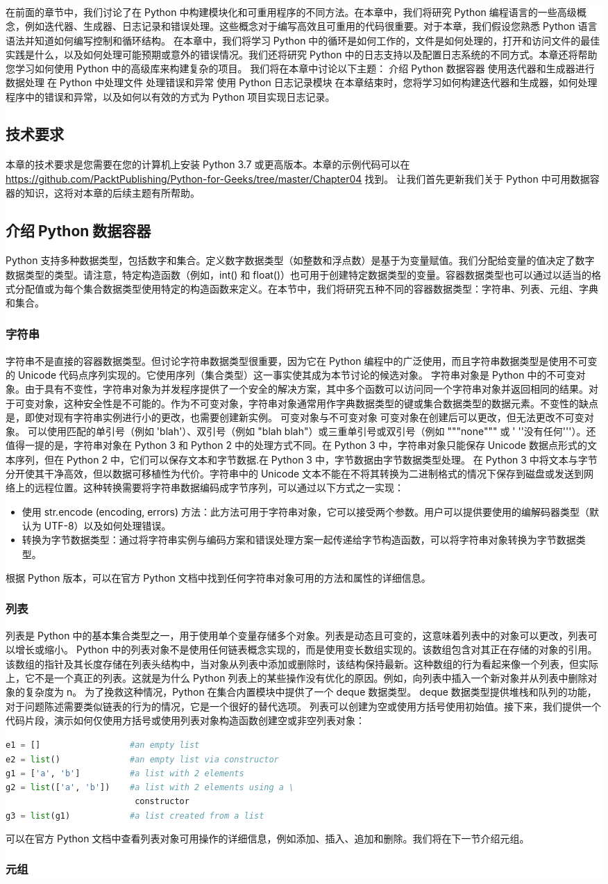 在前面的章节中，我们讨论了在 Python 中构建模块化和可重用程序的不同方法。在本章中，我们将研究 Python 编程语言的一些高级概念，例如迭代器、生成器、日志记录和错误处理。这些概念对于编写高效且可重用的代码很重要。对于本章，我们假设您熟悉 Python 语言语法并知道如何编写控制和循环结构。
在本章中，我们将学习 Python 中的循环是如何工作的，文件是如何处理的，打开和访问文件的最佳实践是什么，以及如何处理可能预期或意外的错误情况。我们还将研究 Python 中的日志支持以及配置日志系统的不同方式。本章还将帮助您学习如何使用 Python 中的高级库来构建复杂的项目。
我们将在本章中讨论以下主题：
介绍 Python 数据容器
使用迭代器和生成器进行数据处理
在 Python 中处理文件
处理错误和异常
使用 Python 日志记录模块
在本章结束时，您将学习如何构建迭代器和生成器，如何处理程序中的错误和异常，以及如何以有效的方式为 Python 项目实现日志记录。

## 技术要求

本章的技术要求是您需要在您的计算机上安装 Python 3.7 或更高版本。本章的示例代码可以在 https://github.com/PacktPublishing/Python-for-Geeks/tree/master/Chapter04 找到。
让我们首先更新我们关于 Python 中可用数据容器的知识，这将对本章的后续主题有所帮助。

## 介绍 Python 数据容器

Python 支持多种数据类型，包括数字和集合。定义数字数据类型（如整数和浮点数）是基于为变量赋值。我们分配给变量的值决定了数字数据类型的类型。请注意，特定构造函数（例如，int() 和 float()）也可用于创建特定数据类型的变量。容器数据类型也可以通过以适当的格式分配值或为每个集合数据类型使用特定的构造函数来定义。在本节中，我们将研究五种不同的容器数据类型：字符串、列表、元组、字典和集合。

### 字符串

字符串不是直接的容器数据类型。但讨论字符串数据类型很重要，因为它在 Python 编程中的广泛使用，而且字符串数据类型是使用不可变的 Unicode 代码点序列实现的。它使用序列（集合类型）这一事实使其成为本节讨论的候选对象。
字符串对象是 Python 中的不可变对象。由于具有不变性，字符串对象为并发程序提供了一个安全的解决方案，其中多个函数可以访问同一个字符串对象并返回相同的结果。对于可变对象，这种安全性是不可能的。作为不可变对象，字符串对象通常用作字典数据类型的键或集合数据类型的数据元素。不变性的缺点是，即使对现有字符串实例进行小的更改，也需要创建新实例。
可变对象与不可变对象
可变对象在创建后可以更改，但无法更改不可变对象。
可以使用匹配的单引号（例如 'blah'）、双引号（例如 "blah blah"）或三重单引号或双引号（例如 """none""" 或 ' ''没有任何'''）。还值得一提的是，字符串对象在 Python 3 和 Python 2 中的处理方式不同。在 Python 3 中，字符串对象只能保存 Unicode 数据点形式的文本序列，但在 Python 2 中，它们可以保存文本和字节数据.在 Python 3 中，字节数据由字节数据类型处理。
在 Python 3 中将文本与字节分开使其干净高效，但以数据可移植性为代价。字符串中的 Unicode 文本不能在不将其转换为二进制格式的情况下保存到磁盘或发送到网络上的远程位置。这种转换需要将字符串数据编码成字节序列，可以通过以下方式之一实现：

- 使用 str.encode (encoding, errors) 方法：此方法可用于字符串对象，它可以接受两个参数。用户可以提供要使用的编解码器类型（默认为 UTF-8）以及如何处理错误。
- 转换为字节数据类型：通过将字符串实例与编码方案和错误处理方案一起传递给字节构造函数，可以将字符串对象转换为字节数据类型。

根据 Python 版本，可以在官方 Python 文档中找到任何字符串对象可用的方法和属性的详细信息。

### 列表

列表是 Python 中的基本集合类型之一，用于使用单个变量存储多个对象。列表是动态且可变的，这意味着列表中的对象可以更改，列表可以增长或缩小。
Python 中的列表对象不是使用任何链表概念实现的，而是使用变长数组实现的。该数组包含对其正在存储的对象的引用。该数组的指针及其长度存储在列表头结构中，当对象从列表中添加或删除时，该结构保持最新。这种数组的行为看起来像一个列表，但实际上，它不是一个真正的列表。这就是为什么 Python 列表上的某些操作没有优化的原因。例如，向列表中插入一个新对象并从列表中删除对象的复杂度为 n。
为了挽救这种情况，Python 在集合内置模块中提供了一个 deque 数据类型。 deque 数据类型提供堆栈和队列的功能，对于问题陈述需要类似链表的行为的情况，它是一个很好的替代选项。
列表可以创建为空或使用方括号使用初始值。接下来，我们提供一个代码片段，演示如何仅使用方括号或使用列表对象构造函数创建空或非空列表对象：
```python
e1 = []                  #an empty list
e2 = list()              #an empty list via constructor
g1 = ['a', 'b']          #a list with 2 elements
g2 = list(['a', 'b'])    #a list with 2 elements using a \
                          constructor
g3 = list(g1)            #a list created from a list
```
可以在官方 Python 文档中查看列表对象可用操作的详细信息，例如添加、插入、追加和删除。我们将在下一节介绍元组。
### 元组
